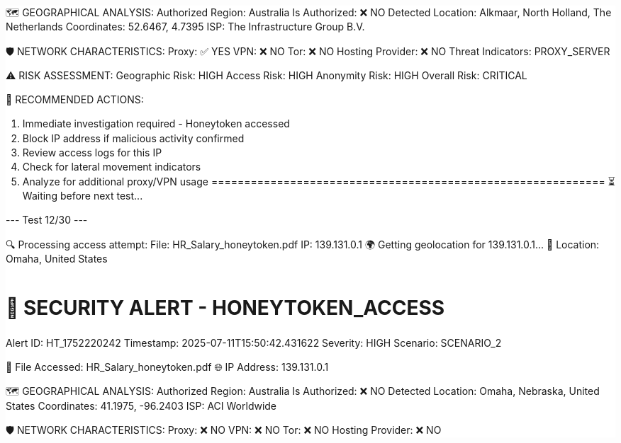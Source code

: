 🗺️  GEOGRAPHICAL ANALYSIS:
   Authorized Region: Australia
   Is Authorized: ❌ NO
   Detected Location: Alkmaar, North Holland, The Netherlands
   Coordinates: 52.6467, 4.7395
   ISP: The Infrastructure Group B.V.

🛡️  NETWORK CHARACTERISTICS:
   Proxy: ✅ YES
   VPN: ❌ NO
   Tor: ❌ NO
   Hosting Provider: ❌ NO
   Threat Indicators: PROXY_SERVER

⚠️  RISK ASSESSMENT:
   Geographic Risk: HIGH
   Access Risk: HIGH
   Anonymity Risk: HIGH
   Overall Risk: CRITICAL

🔧 RECOMMENDED ACTIONS:
   1. Immediate investigation required - Honeytoken accessed
   2. Block IP address if malicious activity confirmed
   3. Review access logs for this IP
   4. Check for lateral movement indicators
   5. Analyze for additional proxy/VPN usage
============================================================
   ⏳ Waiting before next test...

--- Test 12/30 ---

🔍 Processing access attempt:
   File: HR_Salary_honeytoken.pdf
   IP: 139.131.0.1
   🌍 Getting geolocation for 139.131.0.1...
   📍 Location: Omaha, United States

🚨 SECURITY ALERT - HONEYTOKEN_ACCESS
============================================================
Alert ID: HT_1752220242
Timestamp: 2025-07-11T15:50:42.431622
Severity: HIGH
Scenario: SCENARIO_2

📁 File Accessed: HR_Salary_honeytoken.pdf
🌐 IP Address: 139.131.0.1

🗺️  GEOGRAPHICAL ANALYSIS:
   Authorized Region: Australia
   Is Authorized: ❌ NO
   Detected Location: Omaha, Nebraska, United States
   Coordinates: 41.1975, -96.2403
   ISP: ACI Worldwide

🛡️  NETWORK CHARACTERISTICS:
   Proxy: ❌ NO
   VPN: ❌ NO
   Tor: ❌ NO
   Hosting Provider: ❌ NO
